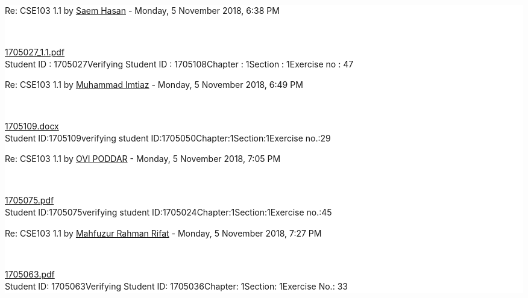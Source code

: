 





<a href="https://moodle.cse.buet.ac.bd/user/view.php?id=1441&course=382"></a>
Re: CSE103 1.1
by <a href="https://moodle.cse.buet.ac.bd/user/view.php?id=1441&course=382">Saem Hasan</a> - Monday, 5 November 2018, 6:38 PM


 

<a href="file%5C1705027_1.1.pdf"></a> <a href="file%5C1705027_1.1.pdf">1705027_1.1.pdf</a><br />
Student ID : 1705027Verifying Student ID : 1705108Chapter : 1Section : 1Exercise no : 47







<a href="https://moodle.cse.buet.ac.bd/user/view.php?id=1406&course=382"></a>
Re: CSE103 1.1
by <a href="https://moodle.cse.buet.ac.bd/user/view.php?id=1406&course=382">Muhammad Imtiaz</a> - Monday, 5 November 2018, 6:49 PM


 

<a href="file%5C1705109.docx"></a> <a href="file%5C1705109.docx">1705109.docx</a><br />
Student ID:1705109verifying student ID:1705050Chapter:1Section:1Exercise no.:29







<a href="https://moodle.cse.buet.ac.bd/user/view.php?id=1501&course=382"></a>
Re: CSE103 1.1
by <a href="https://moodle.cse.buet.ac.bd/user/view.php?id=1501&course=382">OVI PODDAR</a> - Monday, 5 November 2018, 7:05 PM


 

<a href="file%5C1705075.pdf"></a> <a href="file%5C1705075.pdf">1705075.pdf</a><br />
Student ID:1705075verifying student ID:1705024Chapter:1Section:1Exercise no.:45












<a href="https://moodle.cse.buet.ac.bd/user/view.php?id=1408&course=382"></a>
Re: CSE103 1.1
by <a href="https://moodle.cse.buet.ac.bd/user/view.php?id=1408&course=382">Mahfuzur Rahman Rifat</a> - Monday, 5 November 2018, 7:27 PM


 

<a href="file%5C1705063.pdf"></a> <a href="file%5C1705063.pdf">1705063.pdf</a><br />
Student ID: 1705063Verifying Student ID: 1705036Chapter: 1Section: 1Exercise No.: 33<br />
